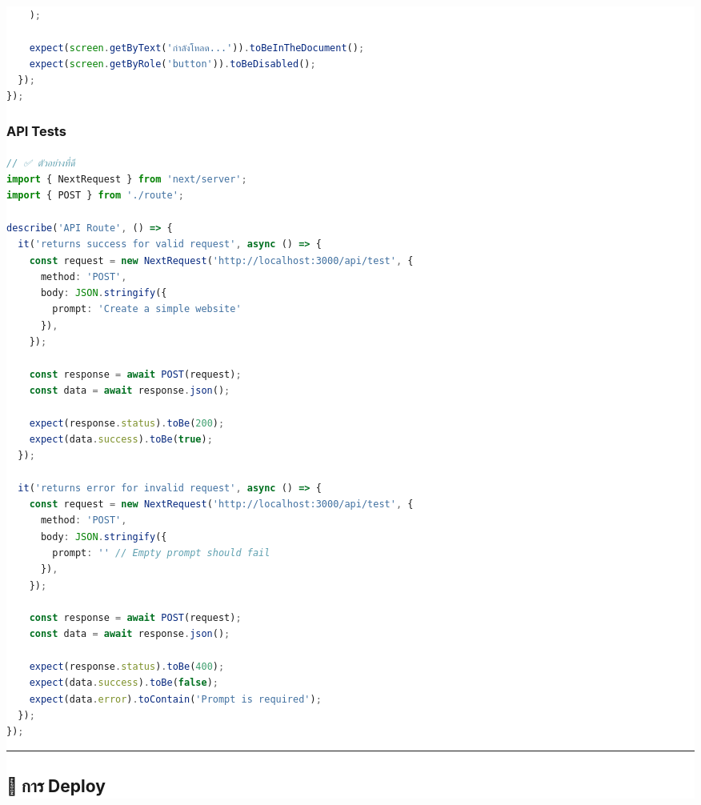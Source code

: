 ```typescript
    );
    
    expect(screen.getByText('กำลังโหลด...')).toBeInTheDocument();
    expect(screen.getByRole('button')).toBeDisabled();
  });
});
```

### API Tests
```typescript
// ✅ ตัวอย่างที่ดี
import { NextRequest } from 'next/server';
import { POST } from './route';

describe('API Route', () => {
  it('returns success for valid request', async () => {
    const request = new NextRequest('http://localhost:3000/api/test', {
      method: 'POST',
      body: JSON.stringify({ 
        prompt: 'Create a simple website' 
      }),
    });

    const response = await POST(request);
    const data = await response.json();

    expect(response.status).toBe(200);
    expect(data.success).toBe(true);
  });

  it('returns error for invalid request', async () => {
    const request = new NextRequest('http://localhost:3000/api/test', {
      method: 'POST',
      body: JSON.stringify({ 
        prompt: '' // Empty prompt should fail
      }),
    });

    const response = await POST(request);
    const data = await response.json();

    expect(response.status).toBe(400);
    expect(data.success).toBe(false);
    expect(data.error).toContain('Prompt is required');
  });
});
```

---

## 🚀 การ Deploy
